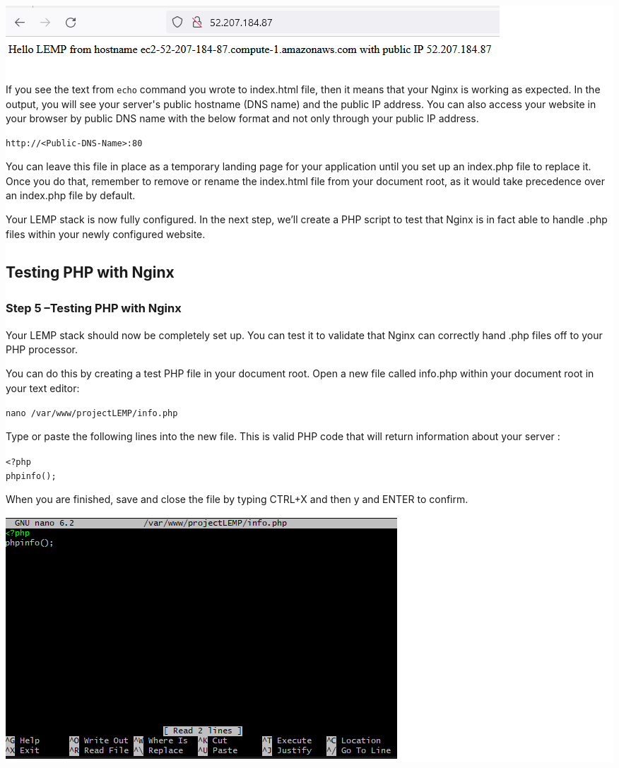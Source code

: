 ![Alt text](<Images/url result.png>)

If you see the text from `echo` command you wrote to index.html file, then it means that your Nginx is working as expected. In the output, you will see your server's public hostname (DNS name) and the public IP address. You can also access your website in your browser by public DNS name with the below format and not only through your public IP address. 

`http://<Public-DNS-Name>:80`

You can leave this file in place as a temporary landing page for your application until you set up an index.php file to replace it. Once you do that, remember to remove or rename the index.html file from your document root, as it would take precedence over an index.php file by default.

Your LEMP stack is now fully configured. In the next step, we’ll create a PHP script to test that Nginx is in fact able to handle .php files within your newly configured website.

## Testing PHP with Nginx

### Step 5 –Testing PHP with Nginx

Your LEMP stack should now be completely set up. You can test it to validate that Nginx can correctly hand .php files off to your PHP processor.

You can do this by creating a test PHP file in your document root. Open a new file called info.php within your document root in your text editor:

`nano /var/www/projectLEMP/info.php`

Type or paste the following lines into the new file. This is valid PHP code that will return information about your server :

```
<?php
phpinfo();
```
When you are finished, save and close the file by typing CTRL+X and then y and ENTER to confirm.

![Alt text](<Images/Testing PHP.png>)
